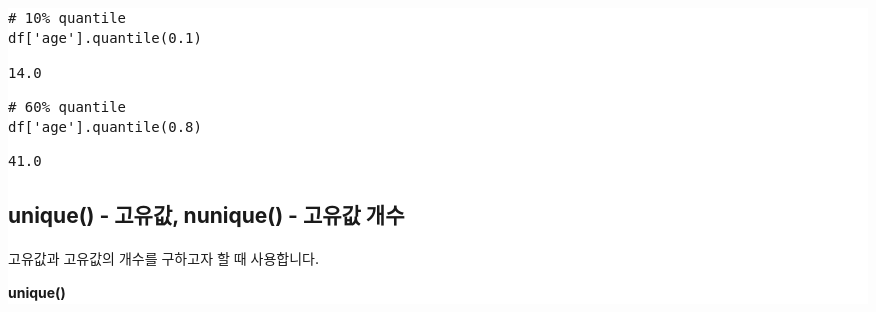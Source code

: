 </div>
</div>
<div class="cell border-box-sizing code_cell rendered">
<div class="input">

<div class="inner_cell">
<div class="input_area">
<div class="highlight hl-ipython3"><pre><span></span><span class="c1"># 10% quantile</span>
<span class="n">df</span><span class="p">[</span><span class="s1">'age'</span><span class="p">]</span><span class="o">.</span><span class="n">quantile</span><span class="p">(</span><span class="mf">0.1</span><span class="p">)</span>
</pre></div>
</div>
</div>
</div>
<div class="output_wrapper">
<div class="output">
<div class="output_area">

<div class="output_text output_subarea output_execute_result">
<pre>14.0</pre>
</div>
</div>
</div>
</div>
</div>
<div class="cell border-box-sizing code_cell rendered">
<div class="input">

<div class="inner_cell">
<div class="input_area">
<div class="highlight hl-ipython3"><pre><span></span><span class="c1"># 60% quantile</span>
<span class="n">df</span><span class="p">[</span><span class="s1">'age'</span><span class="p">]</span><span class="o">.</span><span class="n">quantile</span><span class="p">(</span><span class="mf">0.8</span><span class="p">)</span>
</pre></div>
</div>
</div>
</div>
<div class="output_wrapper">
<div class="output">
<div class="output_area">

<div class="output_text output_subarea output_execute_result">
<pre>41.0</pre>
</div>
</div>
</div>
</div>
</div>
<div class="cell border-box-sizing text_cell rendered"><div class="inner_cell">
<div class="text_cell_render border-box-sizing rendered_html">
<h2 id="unique()---고유값,-nunique()---고유값-개수">unique() - 고유값, nunique() - 고유값 개수</h2><p>고유값과 고유값의 개수를 구하고자 할 때 사용합니다.</p>
</div>
</div>
</div>
<div class="cell border-box-sizing text_cell rendered"><div class="inner_cell">
<div class="text_cell_render border-box-sizing rendered_html">
<p><strong>unique()</strong></p>
</div>
</div>
</div>
<div class="cell border-box-sizing code_cell rendered">
<div class="input">
